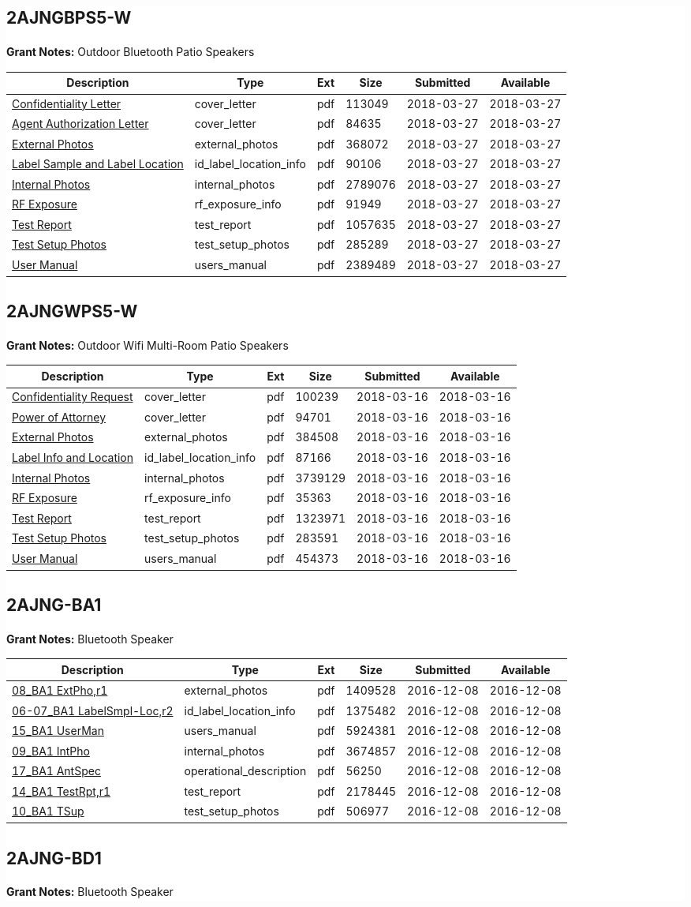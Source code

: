 ## 2AJNGBPS5-W
**Grant Notes:** Outdoor Bluetooth Patio Speakers

| Description | Type | Ext | Size | Submitted | Available |
| ----------- | ---- | --- | ---- | --------- | --------- |
| [Confidentiality Letter](2AJNGBPS5-W/c3382e46c10f9cdcacc6bb3478159485/3797237.pdf) | cover_letter | pdf | 113049 | 2018-03-27 | 2018-03-27 |
| [Agent Authorization Letter](2AJNGBPS5-W/c3382e46c10f9cdcacc6bb3478159485/3797238.pdf) | cover_letter | pdf | 84635 | 2018-03-27 | 2018-03-27 |
| [External Photos](2AJNGBPS5-W/c3382e46c10f9cdcacc6bb3478159485/3797234.pdf) | external_photos | pdf | 368072 | 2018-03-27 | 2018-03-27 |
| [Label Sample and Label Location](2AJNGBPS5-W/c3382e46c10f9cdcacc6bb3478159485/3797236.pdf) | id_label_location_info | pdf | 90106 | 2018-03-27 | 2018-03-27 |
| [Internal Photos](2AJNGBPS5-W/c3382e46c10f9cdcacc6bb3478159485/3797235.pdf) | internal_photos | pdf | 2789076 | 2018-03-27 | 2018-03-27 |
| [RF Exposure](2AJNGBPS5-W/c3382e46c10f9cdcacc6bb3478159485/3797239.pdf) | rf_exposure_info | pdf | 91949 | 2018-03-27 | 2018-03-27 |
| [Test Report](2AJNGBPS5-W/c3382e46c10f9cdcacc6bb3478159485/3797240.pdf) | test_report | pdf | 1057635 | 2018-03-27 | 2018-03-27 |
| [Test Setup Photos](2AJNGBPS5-W/c3382e46c10f9cdcacc6bb3478159485/3797241.pdf) | test_setup_photos | pdf | 285289 | 2018-03-27 | 2018-03-27 |
| [User Manual](2AJNGBPS5-W/c3382e46c10f9cdcacc6bb3478159485/3797242.pdf) | users_manual | pdf | 2389489 | 2018-03-27 | 2018-03-27 |
## 2AJNGWPS5-W
**Grant Notes:** Outdoor Wifi Multi-Room Patio Speakers

| Description | Type | Ext | Size | Submitted | Available |
| ----------- | ---- | --- | ---- | --------- | --------- |
| [Confidentiality Request](2AJNGWPS5-W/ce119ebbb58a5ec9245a348295b169a7/3784351.pdf) | cover_letter | pdf | 100239 | 2018-03-16 | 2018-03-16 |
| [Power of Attorney](2AJNGWPS5-W/ce119ebbb58a5ec9245a348295b169a7/3784352.pdf) | cover_letter | pdf | 94701 | 2018-03-16 | 2018-03-16 |
| [External Photos](2AJNGWPS5-W/ce119ebbb58a5ec9245a348295b169a7/3784348.pdf) | external_photos | pdf | 384508 | 2018-03-16 | 2018-03-16 |
| [Label Info and Location](2AJNGWPS5-W/ce119ebbb58a5ec9245a348295b169a7/3784350.pdf) | id_label_location_info | pdf | 87166 | 2018-03-16 | 2018-03-16 |
| [Internal Photos](2AJNGWPS5-W/ce119ebbb58a5ec9245a348295b169a7/3784349.pdf) | internal_photos | pdf | 3739129 | 2018-03-16 | 2018-03-16 |
| [RF Exposure](2AJNGWPS5-W/ce119ebbb58a5ec9245a348295b169a7/3784353.pdf) | rf_exposure_info | pdf | 35363 | 2018-03-16 | 2018-03-16 |
| [Test Report](2AJNGWPS5-W/ce119ebbb58a5ec9245a348295b169a7/3784354.pdf) | test_report | pdf | 1323971 | 2018-03-16 | 2018-03-16 |
| [Test Setup Photos](2AJNGWPS5-W/ce119ebbb58a5ec9245a348295b169a7/3784355.pdf) | test_setup_photos | pdf | 283591 | 2018-03-16 | 2018-03-16 |
| [User Manual](2AJNGWPS5-W/ce119ebbb58a5ec9245a348295b169a7/3784356.pdf) | users_manual | pdf | 454373 | 2018-03-16 | 2018-03-16 |
## 2AJNG-BA1
**Grant Notes:** Bluetooth Speaker

| Description | Type | Ext | Size | Submitted | Available |
| ----------- | ---- | --- | ---- | --------- | --------- |
| [08_BA1 ExtPho,r1](2AJNG-BA1/4792e78007de4df19a3e860cb89f13a7/3221470.pdf) | external_photos | pdf | 1409528 | 2016-12-08 | 2016-12-08 |
| [06-07_BA1 LabelSmpl-Loc,r2](2AJNG-BA1/4792e78007de4df19a3e860cb89f13a7/3221469.pdf) | id_label_location_info | pdf | 1375482 | 2016-12-08 | 2016-12-08 |
| [15_BA1 UserMan](2AJNG-BA1/4792e78007de4df19a3e860cb89f13a7/3221477.pdf) | users_manual | pdf | 5924381 | 2016-12-08 | 2016-12-08 |
| [09_BA1 IntPho](2AJNG-BA1/4792e78007de4df19a3e860cb89f13a7/3221471.pdf) | internal_photos | pdf | 3674857 | 2016-12-08 | 2016-12-08 |
| [17_BA1 AntSpec](2AJNG-BA1/4792e78007de4df19a3e860cb89f13a7/3221479.pdf) | operational_description | pdf | 56250 | 2016-12-08 | 2016-12-08 |
| [14_BA1 TestRpt,r1](2AJNG-BA1/4792e78007de4df19a3e860cb89f13a7/3221476.pdf) | test_report | pdf | 2178445 | 2016-12-08 | 2016-12-08 |
| [10_BA1 TSup](2AJNG-BA1/4792e78007de4df19a3e860cb89f13a7/3221472.pdf) | test_setup_photos | pdf | 506977 | 2016-12-08 | 2016-12-08 |
## 2AJNG-BD1
**Grant Notes:** Bluetooth Speaker
